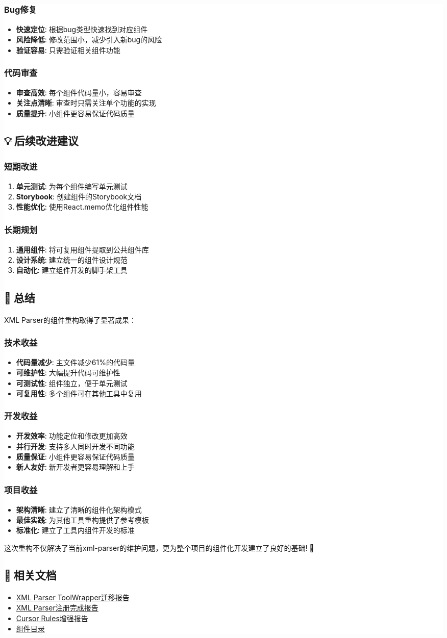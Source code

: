 ### Bug修复
- **快速定位**: 根据bug类型快速找到对应组件
- **风险降低**: 修改范围小，减少引入新bug的风险
- **验证容易**: 只需验证相关组件功能

### 代码审查
- **审查高效**: 每个组件代码量小，容易审查
- **关注点清晰**: 审查时只需关注单个功能的实现
- **质量提升**: 小组件更容易保证代码质量

## 💡 后续改进建议

### 短期改进
1. **单元测试**: 为每个组件编写单元测试
2. **Storybook**: 创建组件的Storybook文档
3. **性能优化**: 使用React.memo优化组件性能

### 长期规划
1. **通用组件**: 将可复用组件提取到公共组件库
2. **设计系统**: 建立统一的组件设计规范
3. **自动化**: 建立组件开发的脚手架工具

## 🎉 总结

XML Parser的组件重构取得了显著成果：

### 技术收益
- **代码量减少**: 主文件减少61%的代码量
- **可维护性**: 大幅提升代码可维护性
- **可测试性**: 组件独立，便于单元测试
- **可复用性**: 多个组件可在其他工具中复用

### 开发收益
- **开发效率**: 功能定位和修改更加高效
- **并行开发**: 支持多人同时开发不同功能
- **质量保证**: 小组件更容易保证代码质量
- **新人友好**: 新开发者更容易理解和上手

### 项目收益
- **架构清晰**: 建立了清晰的组件化架构模式
- **最佳实践**: 为其他工具重构提供了参考模板
- **标准化**: 建立了工具内组件开发的标准

这次重构不仅解决了当前xml-parser的维护问题，更为整个项目的组件化开发建立了良好的基础! 🎊

## 🔗 相关文档

- [XML Parser ToolWrapper迁移报告](.tasks/xml-parser-toolwrapper-migration-report.md)
- [XML Parser注册完成报告](.tasks/xml-parser-registration-completion-report.md)
- [Cursor Rules增强报告](.tasks/cursor-rules-enhancement-report.md)
- [组件目录](2base/src/tools/xml-parser/components/) 